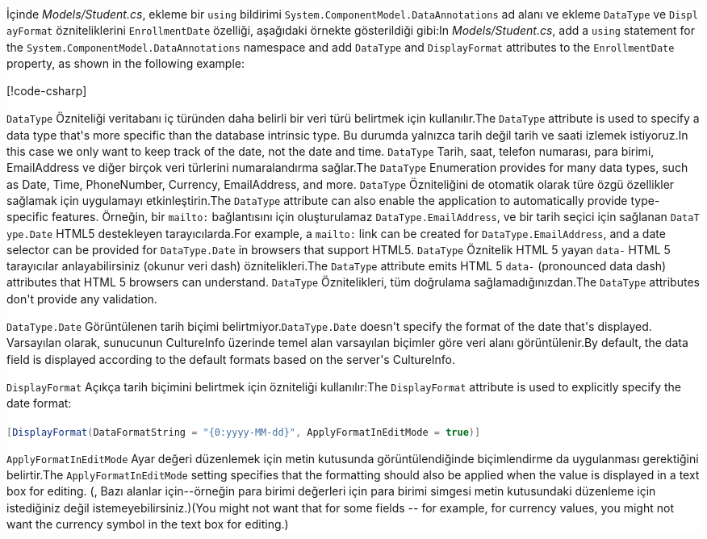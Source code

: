 <span data-ttu-id="cebf5-130">İçinde *Models/Student.cs*, ekleme bir `using` bildirimi `System.ComponentModel.DataAnnotations` ad alanı ve ekleme `DataType` ve `DisplayFormat` özniteliklerini `EnrollmentDate` özelliği, aşağıdaki örnekte gösterildiği gibi:</span><span class="sxs-lookup"><span data-stu-id="cebf5-130">In *Models/Student.cs*, add a `using` statement for the `System.ComponentModel.DataAnnotations` namespace and add `DataType` and `DisplayFormat` attributes to the `EnrollmentDate` property, as shown in the following example:</span></span>

[!code-csharp[](intro/samples/cu/Models/Student.cs?name=snippet_DataType&highlight=3,12-13)]

<span data-ttu-id="cebf5-131">`DataType` Özniteliği veritabanı iç türünden daha belirli bir veri türü belirtmek için kullanılır.</span><span class="sxs-lookup"><span data-stu-id="cebf5-131">The `DataType` attribute is used to specify a data type that's more specific than the database intrinsic type.</span></span> <span data-ttu-id="cebf5-132">Bu durumda yalnızca tarih değil tarih ve saati izlemek istiyoruz.</span><span class="sxs-lookup"><span data-stu-id="cebf5-132">In this case we only want to keep track of the date, not the date and time.</span></span> <span data-ttu-id="cebf5-133">`DataType` Tarih, saat, telefon numarası, para birimi, EmailAddress ve diğer birçok veri türlerini numaralandırma sağlar.</span><span class="sxs-lookup"><span data-stu-id="cebf5-133">The  `DataType` Enumeration provides for many data types, such as Date, Time, PhoneNumber, Currency, EmailAddress, and more.</span></span> <span data-ttu-id="cebf5-134">`DataType` Özniteliğini de otomatik olarak türe özgü özellikler sağlamak için uygulamayı etkinleştirin.</span><span class="sxs-lookup"><span data-stu-id="cebf5-134">The `DataType` attribute can also enable the application to automatically provide type-specific features.</span></span> <span data-ttu-id="cebf5-135">Örneğin, bir `mailto:` bağlantısını için oluşturulamaz `DataType.EmailAddress`, ve bir tarih seçici için sağlanan `DataType.Date` HTML5 destekleyen tarayıcılarda.</span><span class="sxs-lookup"><span data-stu-id="cebf5-135">For example, a `mailto:` link can be created for `DataType.EmailAddress`, and a date selector can be provided for `DataType.Date` in browsers that support HTML5.</span></span> <span data-ttu-id="cebf5-136">`DataType` Öznitelik HTML 5 yayan `data-` HTML 5 tarayıcılar anlayabilirsiniz (okunur veri dash) öznitelikleri.</span><span class="sxs-lookup"><span data-stu-id="cebf5-136">The `DataType` attribute emits HTML 5 `data-` (pronounced data dash) attributes that HTML 5 browsers can understand.</span></span> <span data-ttu-id="cebf5-137">`DataType` Öznitelikleri, tüm doğrulama sağlamadığınızdan.</span><span class="sxs-lookup"><span data-stu-id="cebf5-137">The `DataType` attributes don't provide any validation.</span></span>

<span data-ttu-id="cebf5-138">`DataType.Date` Görüntülenen tarih biçimi belirtmiyor.</span><span class="sxs-lookup"><span data-stu-id="cebf5-138">`DataType.Date` doesn't specify the format of the date that's displayed.</span></span> <span data-ttu-id="cebf5-139">Varsayılan olarak, sunucunun CultureInfo üzerinde temel alan varsayılan biçimler göre veri alanı görüntülenir.</span><span class="sxs-lookup"><span data-stu-id="cebf5-139">By default, the data field is displayed according to the default formats based on the server's CultureInfo.</span></span>

<span data-ttu-id="cebf5-140">`DisplayFormat` Açıkça tarih biçimini belirtmek için özniteliği kullanılır:</span><span class="sxs-lookup"><span data-stu-id="cebf5-140">The `DisplayFormat` attribute is used to explicitly specify the date format:</span></span>

```csharp
[DisplayFormat(DataFormatString = "{0:yyyy-MM-dd}", ApplyFormatInEditMode = true)]
```

<span data-ttu-id="cebf5-141">`ApplyFormatInEditMode` Ayar değeri düzenlemek için metin kutusunda görüntülendiğinde biçimlendirme da uygulanması gerektiğini belirtir.</span><span class="sxs-lookup"><span data-stu-id="cebf5-141">The `ApplyFormatInEditMode` setting specifies that the formatting should also be applied when the value is displayed in a text box for editing.</span></span> <span data-ttu-id="cebf5-142">(, Bazı alanlar için--örneğin para birimi değerleri için para birimi simgesi metin kutusundaki düzenleme için istediğiniz değil istemeyebilirsiniz.)</span><span class="sxs-lookup"><span data-stu-id="cebf5-142">(You might not want that for some fields -- for example, for currency values, you might not want the currency symbol in the text box for editing.)</span></span>
